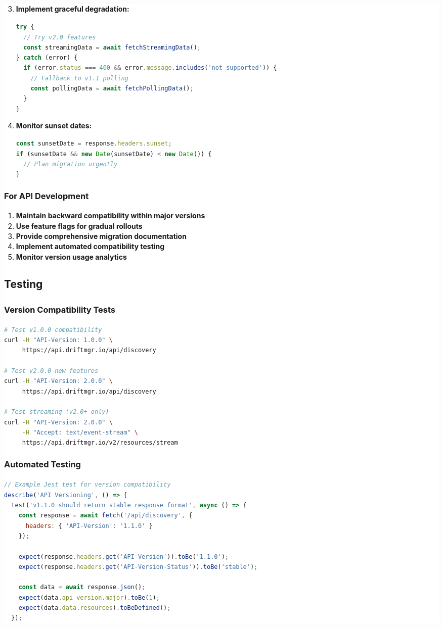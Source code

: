 3. **Implement graceful degradation:**
   ```javascript
   try {
     // Try v2.0 features
     const streamingData = await fetchStreamingData();
   } catch (error) {
     if (error.status === 400 && error.message.includes('not supported')) {
       // Fallback to v1.1 polling
       const pollingData = await fetchPollingData();
     }
   }
   ```

4. **Monitor sunset dates:**
   ```javascript
   const sunsetDate = response.headers.sunset;
   if (sunsetDate && new Date(sunsetDate) < new Date()) {
     // Plan migration urgently
   }
   ```

### For API Development

1. **Maintain backward compatibility within major versions**
2. **Use feature flags for gradual rollouts**
3. **Provide comprehensive migration documentation**
4. **Implement automated compatibility testing**
5. **Monitor version usage analytics**

## Testing

### Version Compatibility Tests

```bash
# Test v1.0.0 compatibility
curl -H "API-Version: 1.0.0" \
     https://api.driftmgr.io/api/discovery

# Test v2.0.0 new features
curl -H "API-Version: 2.0.0" \
     https://api.driftmgr.io/api/discovery

# Test streaming (v2.0+ only)
curl -H "API-Version: 2.0.0" \
     -H "Accept: text/event-stream" \
     https://api.driftmgr.io/v2/resources/stream
```

### Automated Testing

```javascript
// Example Jest test for version compatibility
describe('API Versioning', () => {
  test('v1.1.0 should return stable response format', async () => {
    const response = await fetch('/api/discovery', {
      headers: { 'API-Version': '1.1.0' }
    });
    
    expect(response.headers.get('API-Version')).toBe('1.1.0');
    expect(response.headers.get('API-Version-Status')).toBe('stable');
    
    const data = await response.json();
    expect(data.api_version.major).toBe(1);
    expect(data.data.resources).toBeDefined();
  });
```